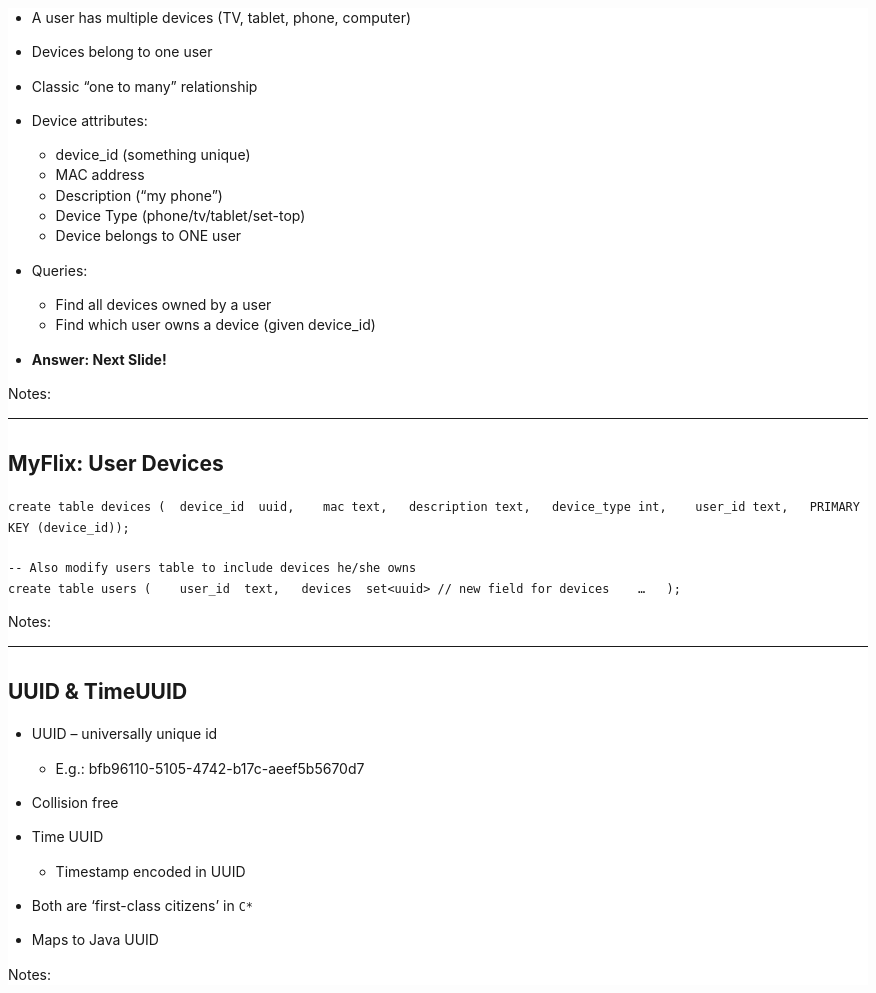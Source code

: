  * A user has multiple devices (TV, tablet, phone, computer)
 * Devices belong to one user
 * Classic “one to many” relationship
 * Device attributes:
     - device_id (something unique)
     - MAC address
     - Description (“my phone”)
     - Device Type (phone/tv/tablet/set-top)
     - Device belongs to ONE user

 * Queries:

     - Find all devices owned by a user
     - Find which user owns a device (given device_id)

 * **Answer: Next Slide!**

Notes: 




---

## MyFlix: User Devices


```text
create table devices (	device_id  uuid, 	mac text,	description text,	device_type int,	user_id text,	PRIMARY KEY (device_id));

-- Also modify users table to include devices he/she owns
create table users (	user_id  text,   devices  set<uuid> // new field for devices	…	);

```

Notes: 




---

## UUID & TimeUUID


 * UUID – universally unique id

     - E.g.: bfb96110-5105-4742-b17c-aeef5b5670d7

 * Collision free

 * Time UUID

     - Timestamp encoded in UUID

 * Both are ‘first-class citizens’ in `C*`

 * Maps to Java UUID

Notes: 
